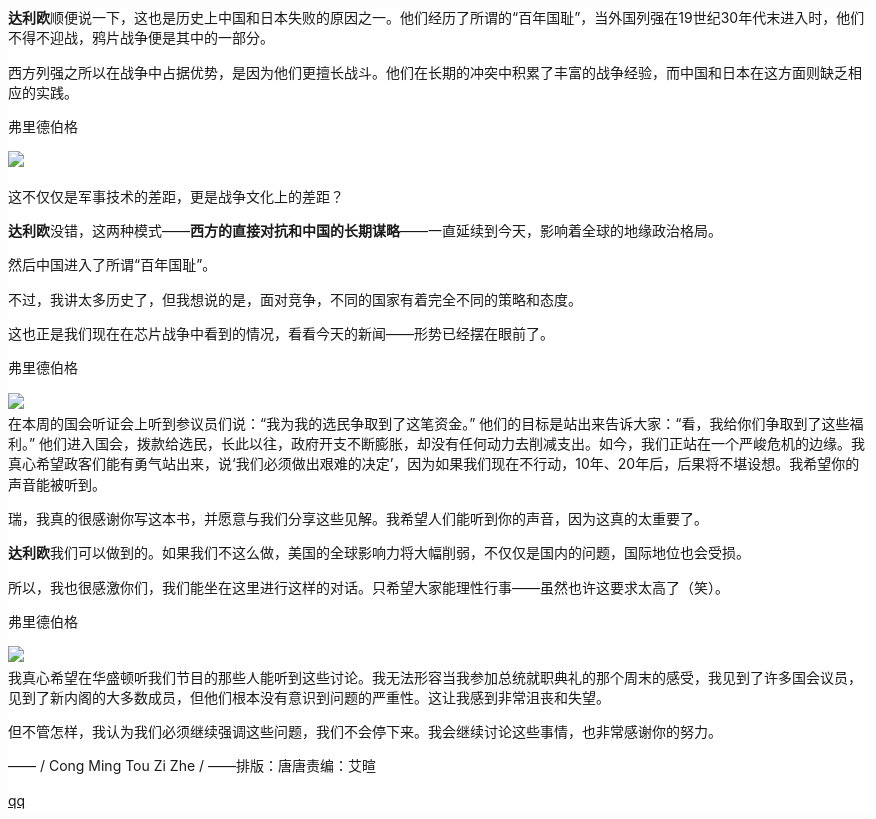 ****达利欧****顺便说一下，这也是历史上中国和日本失败的原因之一。他们经历了所谓的“百年国耻”，当外国列强在19世纪30年代末进入时，他们不得不迎战，鸦片战争便是其中的一部分。

西方列强之所以在战争中占据优势，是因为他们更擅长战斗。他们在长期的冲突中积累了丰富的战争经验，而中国和日本在这方面则缺乏相应的实践。

弗里德伯格

![](https://inews.gtimg.com/om_bt/OafyTRyLH4ZRo2U59FtJr0uS3KanFHR4uz5090__SOLnoAA/641)  

这不仅仅是军事技术的差距，更是战争文化上的差距？

  


****达利欧****没错，这两种模式——**西方的直接对抗和中国的长期谋略**——一直延续到今天，影响着全球的地缘政治格局。

然后中国进入了所谓“百年国耻”。

不过，我讲太多历史了，但我想说的是，面对竞争，不同的国家有着完全不同的策略和态度。

这也正是我们现在在芯片战争中看到的情况，看看今天的新闻——形势已经摆在眼前了。

弗里德伯格

![](https://inews.gtimg.com/om_bt/OafyTRyLH4ZRo2U59FtJr0uS3KanFHR4uz5090__SOLnoAA/641)  
在本周的国会听证会上听到参议员们说：“我为我的选民争取到了这笔资金。” 他们的目标是站出来告诉大家：“看，我给你们争取到了这些福利。” 他们进入国会，拨款给选民，长此以往，政府开支不断膨胀，却没有任何动力去削减支出。如今，我们正站在一个严峻危机的边缘。我真心希望政客们能有勇气站出来，说‘我们必须做出艰难的决定’，因为如果我们现在不行动，10年、20年后，后果将不堪设想。我希望你的声音能被听到。

瑞，我真的很感谢你写这本书，并愿意与我们分享这些见解。我希望人们能听到你的声音，因为这真的太重要了。

  


****达利欧****我们可以做到的。如果我们不这么做，美国的全球影响力将大幅削弱，不仅仅是国内的问题，国际地位也会受损。

所以，我也很感激你们，我们能坐在这里进行这样的对话。只希望大家能理性行事——虽然也许这要求太高了（笑）。

弗里德伯格

![](https://inews.gtimg.com/om_bt/OafyTRyLH4ZRo2U59FtJr0uS3KanFHR4uz5090__SOLnoAA/641)  
我真心希望在华盛顿听我们节目的那些人能听到这些讨论。我无法形容当我参加总统就职典礼的那个周末的感受，我见到了许多国会议员，见到了新内阁的大多数成员，但他们根本没有意识到问题的严重性。这让我感到非常沮丧和失望。

但不管怎样，我认为我们必须继续强调这些问题，我们不会停下来。我会继续讨论这些事情，也非常感谢你的努力。

  


—— / Cong Ming Tou Zi Zhe / ——排版：唐唐责编：艾暄

[qq](https://new.qq.com/rain/a/20250205A01H4100)
